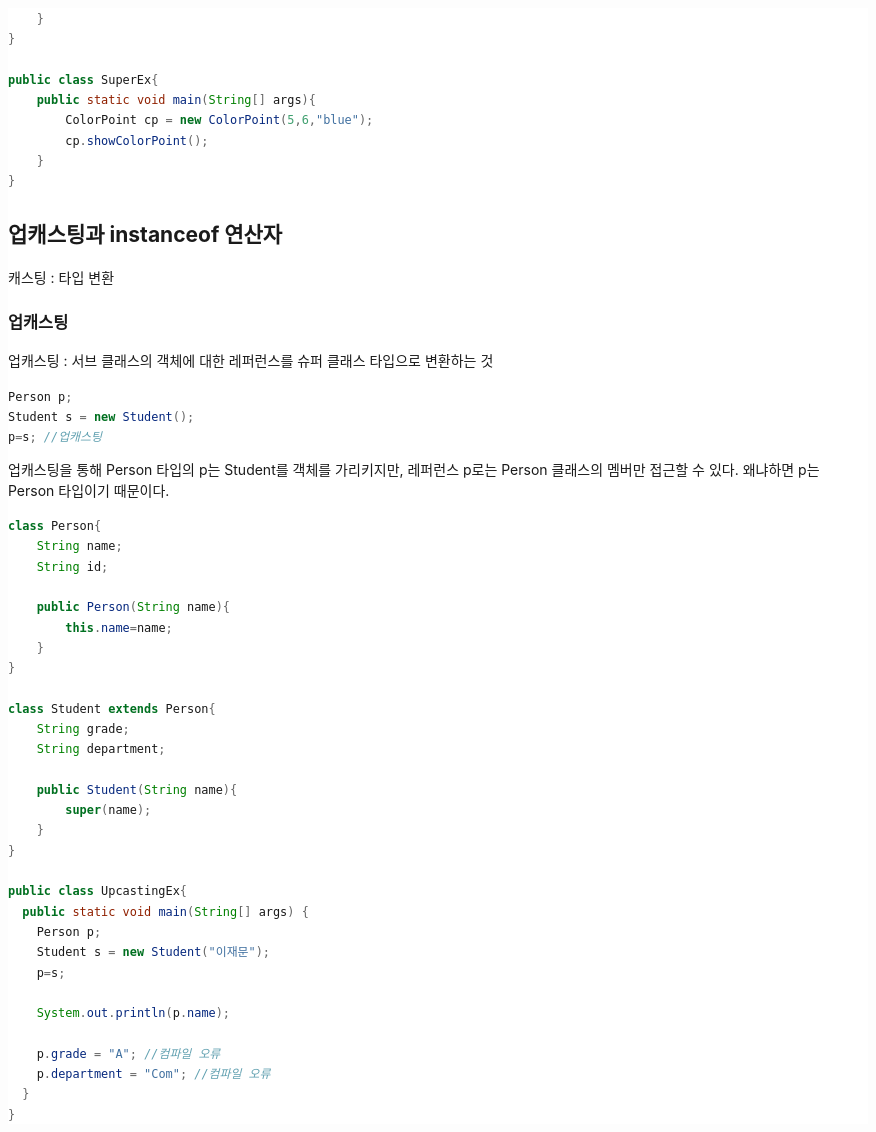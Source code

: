 ```java
    }
}

public class SuperEx{
    public static void main(String[] args){
        ColorPoint cp = new ColorPoint(5,6,"blue");
        cp.showColorPoint();
    }
}
```

## 업캐스팅과 instanceof 연산자
캐스팅 : 타입 변환


### 업캐스팅
업캐스팅 : 서브 클래스의 객체에 대한 레퍼런스를 슈퍼 클래스 타입으로 변환하는 것
```java
Person p;
Student s = new Student();
p=s; //업캐스팅
```
업캐스팅을 통해 Person 타입의 p는 Student를 객체를 가리키지만, 레퍼런스 p로는 Person 클래스의 멤버만 접근할 수 있다. 왜냐하면 p는 Person 타입이기 때문이다.

```java
class Person{
    String name;
    String id;
    
    public Person(String name){
        this.name=name;
    }
}

class Student extends Person{
    String grade;
    String department;
    
    public Student(String name){
        super(name);
    }
}

public class UpcastingEx{
  public static void main(String[] args) {
    Person p;
    Student s = new Student("이재문");
    p=s;

    System.out.println(p.name);
    
    p.grade = "A"; //컴파일 오류
    p.department = "Com"; //컴파일 오류
  }
}
```
